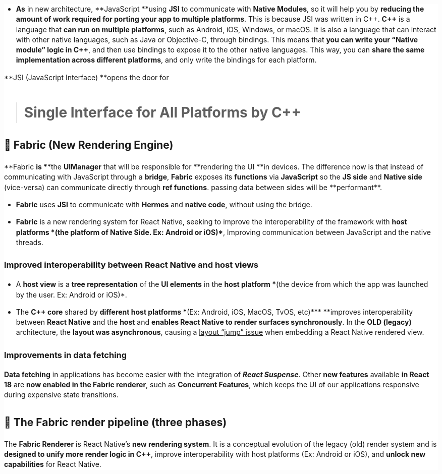 - **As** in new architecture, **JavaScript **using **JSI** to communicate with **Native Modules**, so it will help you by **reducing the amount of work required for porting your app to multiple platforms**. This is because JSI was written in C++. **C++** is a language that **can run on multiple platforms**, such as Android, iOS, Windows, or macOS. It is also a language that can interact with other native languages, such as Java or Objective-C, through bindings. This means that **you can write your “Native module” logic in C++**, and then use bindings to expose it to the other native languages. This way, you can **share the same implementation across different platforms**, and only write the bindings for each platform.

**JSI (JavaScript Interface) **opens the door for

> # Single Interface for All Platforms by C++

## 🚩 Fabric (New Rendering Engine)

**Fabric **is \***\*the **UIManager** that will be responsible for **rendering the UI **in devices. The difference now is that instead of communicating with JavaScript through a **bridge**, **Fabric** exposes its **functions** via **JavaScript** so the **JS side** and **Native side** (vice-versa) can communicate directly through **ref functions**. passing data between sides will be **performant\*\*.

- **Fabric** uses **JSI** to communicate with **Hermes** and **native code**, without using the bridge.

- **Fabric** is a new rendering system for React Native, seeking to improve the interoperability of the framework with **host platforms \*(the platform of Native Side. **Ex: Android or iOS**)\***, Improving communication between JavaScript and the native threads.

### Improved interoperability between React Native and host views

- A **host view** is a **tree representation** of the **UI elements** in the **host platform \***(the device from which the app was launched by the user. Ex: Android or iOS)\*.

- The **C++ core** shared by **different host platforms \***(Ex: Android, iOS, MacOS, TvOS, etc)**\* **improves interoperability between **React Native** and the **host** and **enables React Native to render surfaces synchronously**. In the **OLD (legacy)** architecture, the **layout was asynchronous**, causing a [layout “jump” issue](https://github.com/react-navigation/stack/issues/366) when embedding a React Native rendered view.

### Improvements in data fetching

**Data fetching** in applications has become easier with the integration of **_React Suspense_**. Other **new features** available **in React 18** are **now enabled in the Fabric renderer**, such as **Concurrent Features**, which keeps the UI of our applications responsive during expensive state transitions.

## 🚩 The Fabric render pipeline (three phases)

The **Fabric Renderer** is React Native’s **new rendering system**. It is a conceptual evolution of the legacy (old) render system and is **designed to unify more render logic in C++**, improve interoperability with host platforms (Ex: Android or iOS), and **unlock new capabilities** for React Native.
